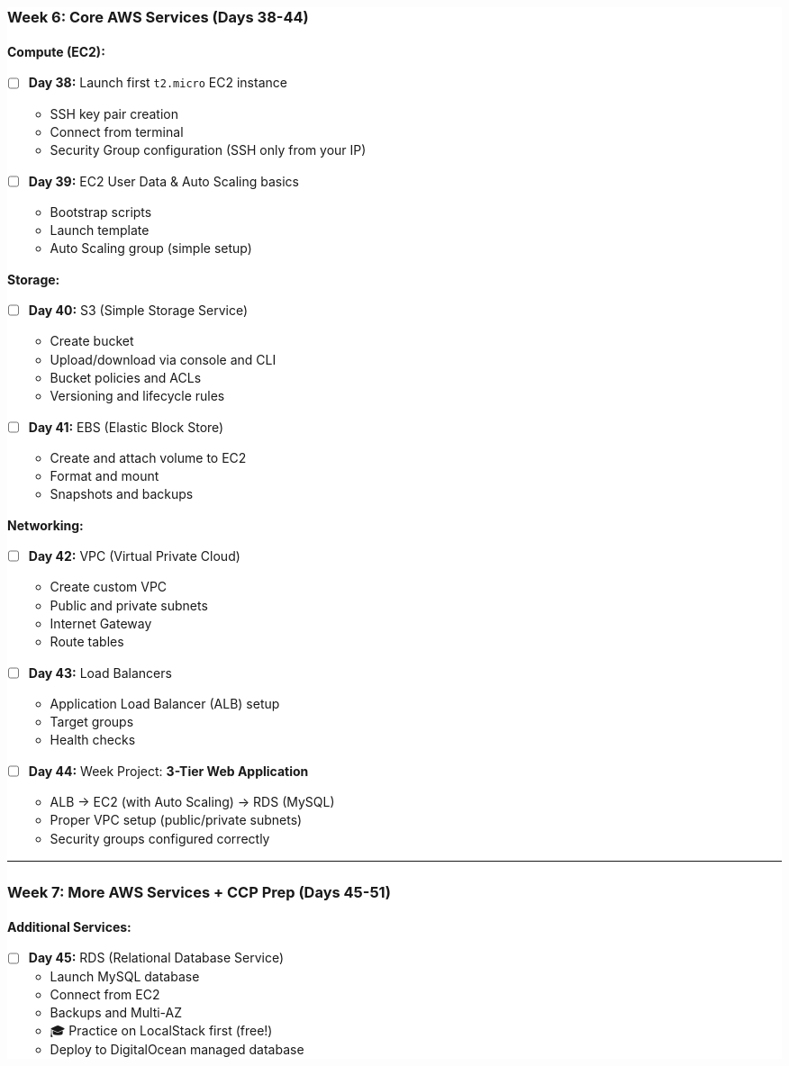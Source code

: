 ### Week 6: Core AWS Services (Days 38-44)

**Compute (EC2):**
- [ ] **Day 38:** Launch first `t2.micro` EC2 instance
  - SSH key pair creation
  - Connect from terminal
  - Security Group configuration (SSH only from your IP)
  
- [ ] **Day 39:** EC2 User Data & Auto Scaling basics
  - Bootstrap scripts
  - Launch template
  - Auto Scaling group (simple setup)

**Storage:**
- [ ] **Day 40:** S3 (Simple Storage Service)
  - Create bucket
  - Upload/download via console and CLI
  - Bucket policies and ACLs
  - Versioning and lifecycle rules
  
- [ ] **Day 41:** EBS (Elastic Block Store)
  - Create and attach volume to EC2
  - Format and mount
  - Snapshots and backups

**Networking:**
- [ ] **Day 42:** VPC (Virtual Private Cloud)
  - Create custom VPC
  - Public and private subnets
  - Internet Gateway
  - Route tables
  
- [ ] **Day 43:** Load Balancers
  - Application Load Balancer (ALB) setup
  - Target groups
  - Health checks
  
- [ ] **Day 44:** Week Project: **3-Tier Web Application**
  - ALB → EC2 (with Auto Scaling) → RDS (MySQL)
  - Proper VPC setup (public/private subnets)
  - Security groups configured correctly

---

### Week 7: More AWS Services + CCP Prep (Days 45-51)

**Additional Services:**
- [ ] **Day 45:** RDS (Relational Database Service)
  - Launch MySQL database
  - Connect from EC2
  - Backups and Multi-AZ
  - 🎓 Practice on LocalStack first (free!)
  - Deploy to DigitalOcean managed database
  
